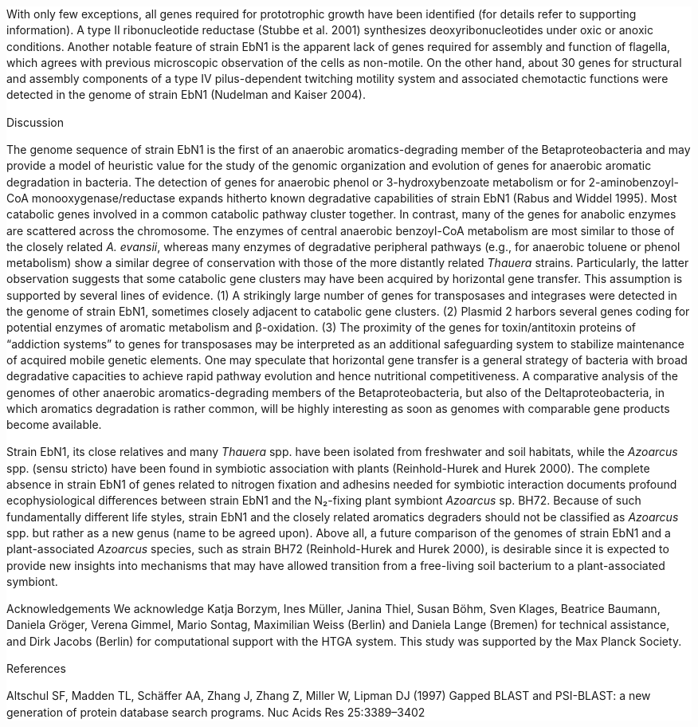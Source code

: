 With only few exceptions, all genes required for prototrophic growth have been identified (for details refer to supporting information). A type II ribonucleotide reductase (Stubbe et al. 2001) synthesizes deoxyribonucleotides under oxic or anoxic conditions. Another notable feature of strain EbN1 is the apparent lack of genes required for assembly and function of flagella, which agrees with previous microscopic observation of the cells as non-motile. On the other hand, about 30 genes for structural and assembly components of a type IV pilus-dependent twitching motility system and associated chemotactic functions were detected in the genome of strain EbN1 (Nudelman and Kaiser 2004).

Discussion

The genome sequence of strain EbN1 is the first of an anaerobic aromatics-degrading member of the Betaproteobacteria and may provide a model of heuristic value for the study of the genomic organization and evolution of genes for anaerobic aromatic degradation in bacteria. The detection of genes for anaerobic phenol or 3-hydroxybenzoate metabolism or for 2-aminobenzoyl-CoA monooxygenase/reductase expands hitherto known degradative capabilities of strain EbN1 (Rabus and Widdel 1995). Most catabolic genes involved in a common catabolic pathway cluster together. In contrast, many of the genes for anabolic enzymes are scattered across the chromosome. The enzymes of central anaerobic benzoyl-CoA metabolism are most similar to those of the closely related *A. evansii*, whereas many enzymes of degradative peripheral pathways (e.g., for anaerobic toluene or phenol metabolism) show a similar degree of conservation with those of the more distantly related *Thauera* strains. Particularly, the latter observation suggests that some catabolic gene clusters may have been acquired by horizontal gene transfer. This assumption is supported by several lines of evidence. (1) A strikingly large number of genes for transposases and integrases were detected in the genome of strain EbN1, sometimes closely adjacent to catabolic gene clusters. (2) Plasmid 2 harbors several genes coding for potential enzymes of aromatic metabolism and β-oxidation. (3) The proximity of the genes for toxin/antitoxin proteins of “addiction systems” to genes for transposases may be interpreted as an additional safeguarding system to stabilize maintenance of acquired mobile genetic elements. One may speculate that horizontal gene transfer is a general strategy of bacteria with broad degradative capacities to achieve rapid pathway evolution and hence nutritional competitiveness. A comparative analysis of the genomes of other anaerobic aromatics-degrading members of the Betaproteobacteria, but also of the Deltaproteobacteria, in which aromatics degradation is rather common, will be highly interesting as soon as genomes with comparable gene products become available.

Strain EbN1, its close relatives and many *Thauera* spp. have been isolated from freshwater and soil habitats, while the *Azoarcus* spp. (sensu stricto) have been found in symbiotic association with plants (Reinhold-Hurek and Hurek 2000). The complete absence in strain EbN1 of genes related to nitrogen fixation and adhesins needed for symbiotic interaction documents profound ecophysiological differences between strain EbN1 and the N₂-fixing plant symbiont *Azoarcus* sp. BH72. Because of such fundamentally different life styles, strain EbN1 and the closely related aromatics degraders should not be classified as *Azoarcus* spp. but rather as a new genus (name to be agreed upon). Above all, a future comparison of the genomes of strain EbN1 and a plant-associated *Azoarcus* species, such as strain BH72 (Reinhold-Hurek and Hurek 2000), is desirable since it is expected to provide new insights into mechanisms that may have allowed transition from a free-living soil bacterium to a plant-associated symbiont.

Acknowledgements We acknowledge Katja Borzym, Ines Müller, Janina Thiel, Susan Böhm, Sven Klages, Beatrice Baumann, Daniela Gröger, Verena Gimmel, Mario Sontag, Maximilian Weiss (Berlin) and Daniela Lange (Bremen) for technical assistance, and Dirk Jacobs (Berlin) for computational support with the HTGA system. This study was supported by the Max Planck Society.

References

Altschul SF, Madden TL, Schäffer AA, Zhang J, Zhang Z, Miller W, Lipman DJ (1997) Gapped BLAST and PSI-BLAST: a new generation of protein database search programs. Nuc Acids Res 25:3389–3402
